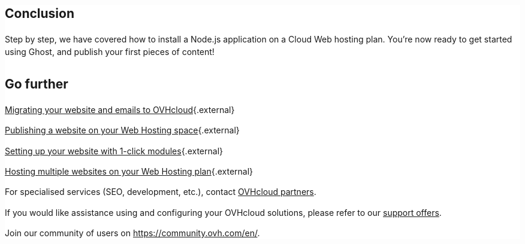 ## Conclusion

Step by step, we have covered how to install a Node.js application on a Cloud Web hosting plan. You’re now ready to get started using Ghost, and publish your first pieces of content!

## Go further

[Migrating your website and emails to OVHcloud](/pages/web_cloud/web_hosting/hosting_migrating_to_ovh){.external}

[Publishing a website on your Web Hosting space](/pages/web_cloud/web_hosting/hosting_how_to_get_my_website_online){.external}

[Setting up your website with 1-click modules](/pages/web_cloud/web_hosting/cms_install_1_click_modules){.external}

[Hosting multiple websites on your Web Hosting plan](/pages/web_cloud/web_hosting/multisites_configure_multisite){.external}

For specialised services (SEO, development, etc.), contact [OVHcloud partners](https://partner.ovhcloud.com/en-gb/).

If you would like assistance using and configuring your OVHcloud solutions, please refer to our [support offers](https://www.ovhcloud.com/en-gb/support-levels/).

Join our community of users on <https://community.ovh.com/en/>. 
